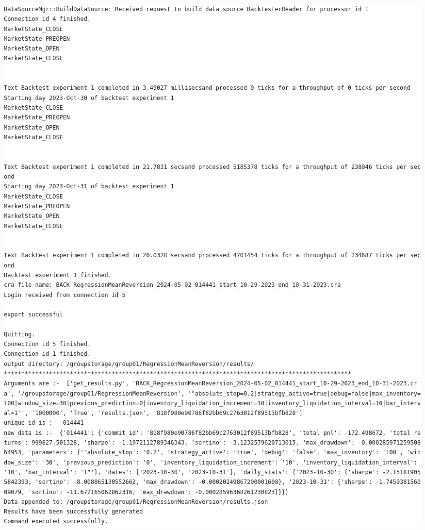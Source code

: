 ```plaintext
DataSourceMgr::BuildDataSource: Received request to build data source BacktesterReader for processor id 1
Connection id 4 finished.
MarketState_CLOSE
MarketState_PREOPEN
MarketState_OPEN
MarketState_CLOSE


Text Backtest experiment 1 completed in 3.49027 millisecsand processed 0 ticks for a throughput of 0 ticks per second
Starting day 2023-Oct-30 of backtest experiment 1
MarketState_CLOSE
MarketState_PREOPEN
MarketState_OPEN
MarketState_CLOSE


Text Backtest experiment 1 completed in 21.7831 secsand processed 5185378 ticks for a throughput of 238046 ticks per second
Starting day 2023-Oct-31 of backtest experiment 1
MarketState_CLOSE
MarketState_PREOPEN
MarketState_OPEN
MarketState_CLOSE


Text Backtest experiment 1 completed in 20.0328 secsand processed 4701454 ticks for a throughput of 234687 ticks per second
Backtest experiment 1 finished.
cra file name: BACK_RegressionMeanReversion_2024-05-02_014441_start_10-29-2023_end_10-31-2023.cra
Login received from connection id 5

export successful

Quitting.
Connection id 5 finished.
Connection id 1 finished.
output directory: /groupstorage/group01/RegressionMeanReversion/results/
****************************************************************************************************
Arguments are :-  ['get_results.py', 'BACK_RegressionMeanReversion_2024-05-02_014441_start_10-29-2023_end_10-31-2023.cra', '/groupstorage/group01/RegressionMeanReversion', '"absolute_stop=0.2|strategy_active=true|debug=false|max_inventory=100|window_size=30|previous_prediction=0|inventory_liquidation_increment=10|inventory_liquidation_interval=10|bar_interval=1"', '1000000', 'True', 'results.json', '818f980e90786f82bb69c2763012f89513bfb828']
unique_id is :-  014441
new_data is :-  {'014441': {'commit_id': '818f980e90786f82bb69c2763012f89513bfb828', 'total pnl': -172.498672, 'total returns': 999827.501328, 'sharpe': -1.1972112789346343, 'sortino': -3.1232579620713015, 'max_drawdown': -0.00028597125950864953, 'parameters': {'"absolute_stop': '0.2', 'strategy_active': 'true', 'debug': 'false', 'max_inventory': '100', 'window_size': '30', 'previous_prediction': '0', 'inventory_liquidation_increment': '10', 'inventory_liquidation_interval': '10', 'bar_interval': '1"'}, 'dates': ['2023-10-30', '2023-10-31'], 'daily_stats': {'2023-10-30': {'sharpe': -2.151819055842393, 'sortino': -8.008865130552662, 'max_drawdown': -0.00020249867200001608}, '2023-10-31': {'sharpe': -1.745938156009079, 'sortino': -11.672165062862316, 'max_drawdown': -0.00028596368261230823}}}}
Data appended to: /groupstorage/group01/RegressionMeanReversion/results.json
Results have been successfully generated
Command executed successfully.
```
